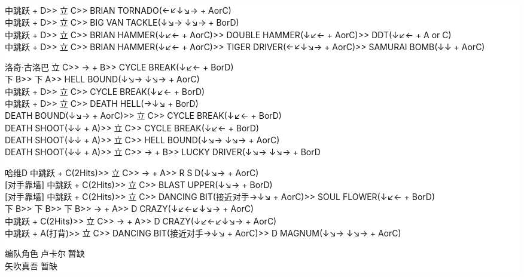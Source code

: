 中跳跃 + D>> 立 C>> BRIAN TORNADO(&larr;↙&darr;↘&rarr; + AorC)<br />
中跳跃 + D>> 立 C>> BIG VAN TACKLE(&darr;↘&rarr; &darr;↘&rarr; + BorD)<br />
中跳跃 + D>> 立 C>> BRIAN HAMMER(&darr;↙&larr; + AorC)>> DOUBLE HAMMER(&darr;↙&larr; + AorC)>> DDT(&darr;↙&larr; + A or C)<br />
中跳跃 + D>> 立 C>> BRIAN HAMMER(&darr;↙&larr; + AorC)>> TIGER DRIVER(&larr;↙&darr;↘&rarr; + AorC)>> SAMURAI BOMB(&darr;&darr; + AorC)</p>
<p>洛奇&middot;古洛巴 立 C>> &rarr; + B>> CYCLE BREAK(&darr;↙&larr; + BorD)<br />
下 B>> 下 A>> HELL BOUND(&darr;↘&rarr; &darr;↘&rarr; + AorC)<br />
中跳跃 + D>> 立 C>> CYCLE BREAK(&darr;↙&larr; + BorD)<br />
中跳跃 + D>> 立 C>> DEATH HELL(&rarr;&darr;↘ + BorD)<br />
DEATH BOUND(&darr;↘&rarr; + AorC)>> 立 C>> CYCLE BREAK(&darr;↙&larr; + BorD)<br />
DEATH SHOOT(&darr;&darr; + A)>> 立 C>> CYCLE BREAK(&darr;↙&larr; + BorD)<br />
DEATH SHOOT(&darr;&darr; + A)>> 立 C>> HELL BOUND(&darr;↘&rarr; &darr;↘&rarr; + AorC)<br />
DEATH SHOOT(&darr;&darr; + A)>> 立 C>> &rarr; + B>> LUCKY DRIVER(&darr;↘&rarr; &darr;↘&rarr; + BorD</p>
<p>哈维D 中跳跃 + C(2Hits)>> 立 C>> &rarr; + A>> R S D(&darr;↘&rarr; + AorC)<br />
[对手靠墙] 中跳跃 + C(2Hits)>> 立 C>> BLAST UPPER(&darr;↘&rarr; + BorD)<br />
[对手靠墙] 中跳跃 + C(2Hits)>> 立 C>> DANCING BIT(接近对手&rarr;&darr;↘ + AorC)>> SOUL FLOWER(&darr;↙&larr; + BorD)<br />
下 B>> 下 B>> 下 B>> &rarr; + A>> D CRAZY(&darr;↙&larr;↙&darr;↘&rarr; + AorC)<br />
中跳跃 + C(2Hits)>> 立 C>> &rarr; + A>> D CRAZY(&darr;↙&larr;↙&darr;↘&rarr; + AorC)<br />
中跳跃 + A(打背)>> 立 C>> DANCING BIT(接近对手&rarr;&darr;↘ + AorC)>> D MAGNUM(&darr;↘&rarr; &darr;↘&rarr; + AorC)</p>
<p>编队角色 卢卡尔 暂缺<br />
矢吹真吾 暂缺</p>

